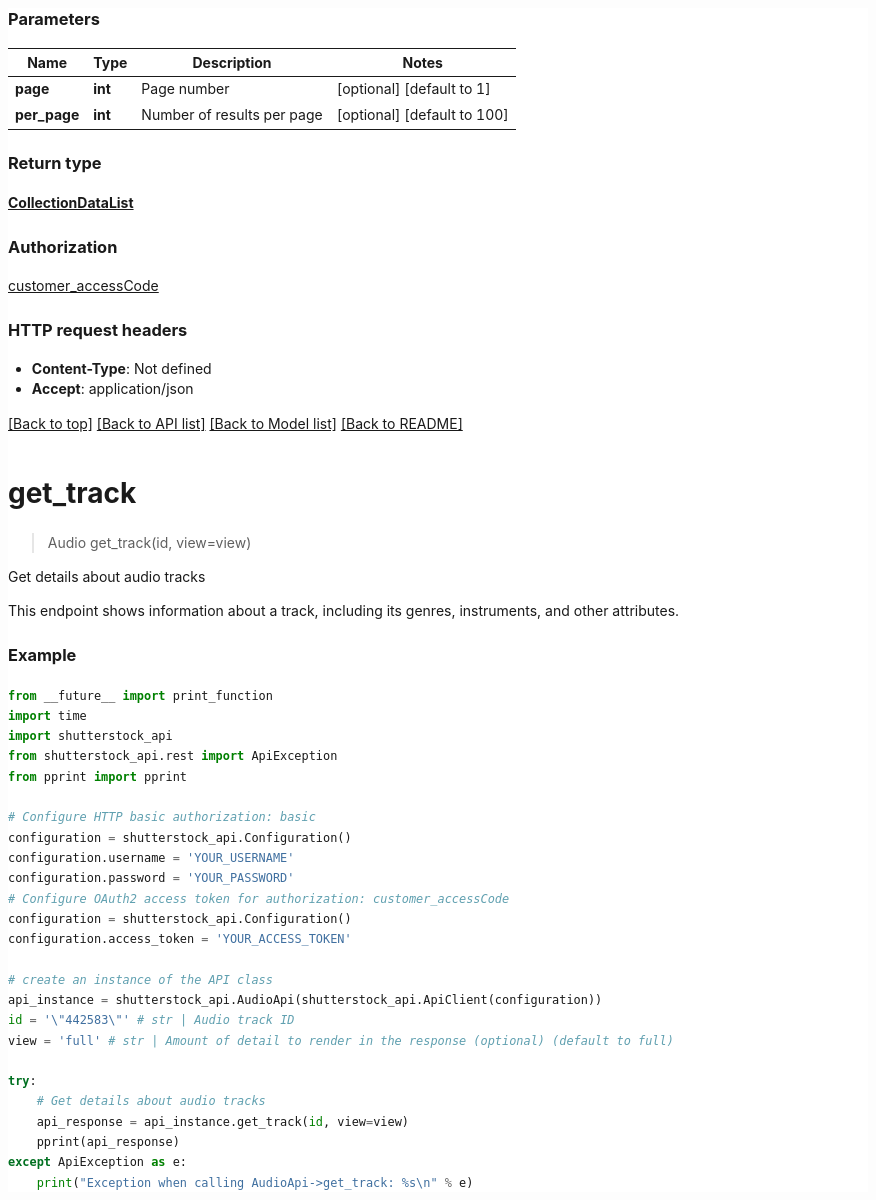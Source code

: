 ### Parameters

Name | Type | Description  | Notes
------------- | ------------- | ------------- | -------------
 **page** | **int**| Page number | [optional] [default to 1]
 **per_page** | **int**| Number of results per page | [optional] [default to 100]

### Return type

[**CollectionDataList**](CollectionDataList.md)

### Authorization

[customer_accessCode](../README.md#customer_accessCode)

### HTTP request headers

 - **Content-Type**: Not defined
 - **Accept**: application/json

[[Back to top]](#) [[Back to API list]](../README.md#documentation-for-api-endpoints) [[Back to Model list]](../README.md#documentation-for-models) [[Back to README]](../README.md)

# **get_track**
> Audio get_track(id, view=view)

Get details about audio tracks

This endpoint shows information about a track, including its genres, instruments, and other attributes.

### Example
```python
from __future__ import print_function
import time
import shutterstock_api
from shutterstock_api.rest import ApiException
from pprint import pprint

# Configure HTTP basic authorization: basic
configuration = shutterstock_api.Configuration()
configuration.username = 'YOUR_USERNAME'
configuration.password = 'YOUR_PASSWORD'
# Configure OAuth2 access token for authorization: customer_accessCode
configuration = shutterstock_api.Configuration()
configuration.access_token = 'YOUR_ACCESS_TOKEN'

# create an instance of the API class
api_instance = shutterstock_api.AudioApi(shutterstock_api.ApiClient(configuration))
id = '\"442583\"' # str | Audio track ID
view = 'full' # str | Amount of detail to render in the response (optional) (default to full)

try:
    # Get details about audio tracks
    api_response = api_instance.get_track(id, view=view)
    pprint(api_response)
except ApiException as e:
    print("Exception when calling AudioApi->get_track: %s\n" % e)
```
